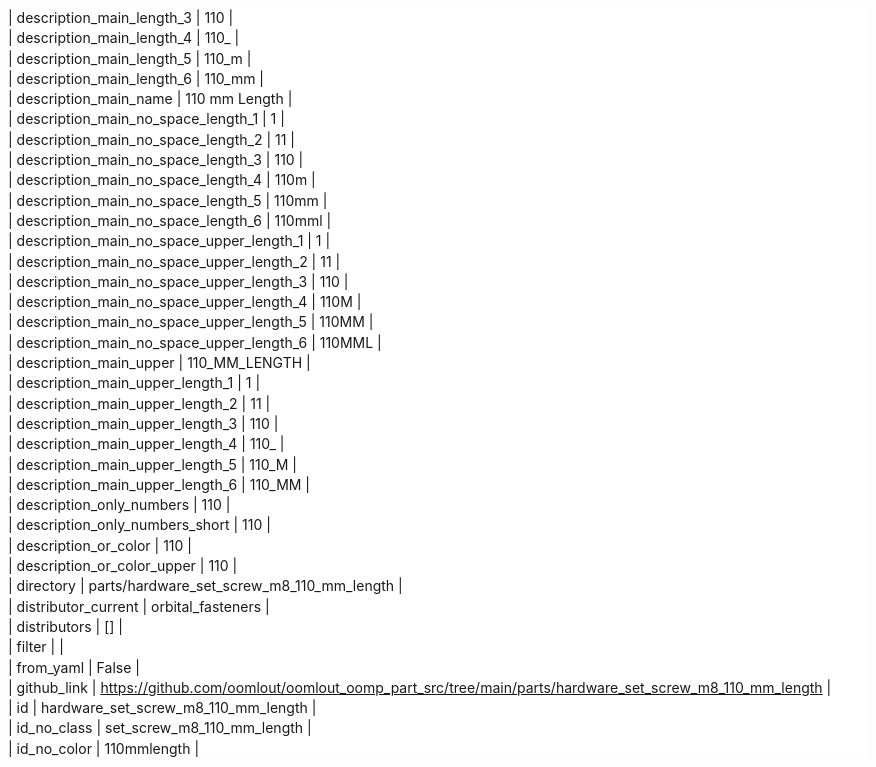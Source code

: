 | description_main_length_3 | 110 |  
| description_main_length_4 | 110_ |  
| description_main_length_5 | 110_m |  
| description_main_length_6 | 110_mm |  
| description_main_name | 110 mm Length |  
| description_main_no_space_length_1 | 1 |  
| description_main_no_space_length_2 | 11 |  
| description_main_no_space_length_3 | 110 |  
| description_main_no_space_length_4 | 110m |  
| description_main_no_space_length_5 | 110mm |  
| description_main_no_space_length_6 | 110mml |  
| description_main_no_space_upper_length_1 | 1 |  
| description_main_no_space_upper_length_2 | 11 |  
| description_main_no_space_upper_length_3 | 110 |  
| description_main_no_space_upper_length_4 | 110M |  
| description_main_no_space_upper_length_5 | 110MM |  
| description_main_no_space_upper_length_6 | 110MML |  
| description_main_upper | 110_MM_LENGTH |  
| description_main_upper_length_1 | 1 |  
| description_main_upper_length_2 | 11 |  
| description_main_upper_length_3 | 110 |  
| description_main_upper_length_4 | 110_ |  
| description_main_upper_length_5 | 110_M |  
| description_main_upper_length_6 | 110_MM |  
| description_only_numbers | 110 |  
| description_only_numbers_short | 110 |  
| description_or_color | 110 |  
| description_or_color_upper | 110 |  
| directory | parts/hardware_set_screw_m8_110_mm_length |  
| distributor_current | orbital_fasteners |  
| distributors | [] |  
| filter |  |  
| from_yaml | False |  
| github_link | https://github.com/oomlout/oomlout_oomp_part_src/tree/main/parts/hardware_set_screw_m8_110_mm_length |  
| id | hardware_set_screw_m8_110_mm_length |  
| id_no_class | set_screw_m8_110_mm_length |  
| id_no_color | 110mmlength |  